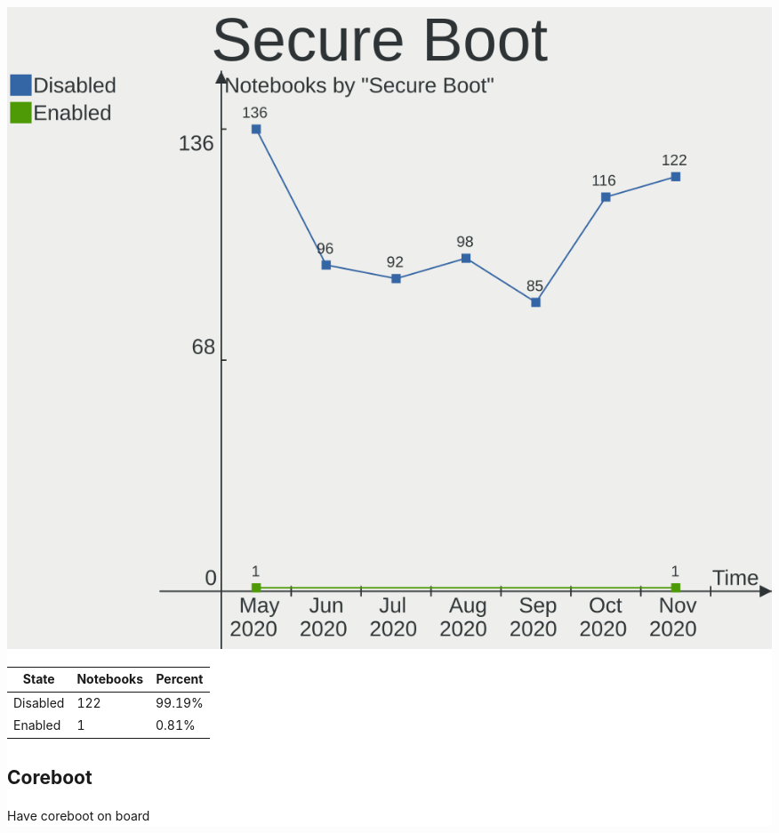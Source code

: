 ![Secure Boot](./images/line_chart/node_secureboot.svg)

| State    | Notebooks | Percent |
|----------|-----------|---------|
| Disabled | 122       | 99.19%  |
| Enabled  | 1         | 0.81%   |

Coreboot
--------

Have coreboot on board
